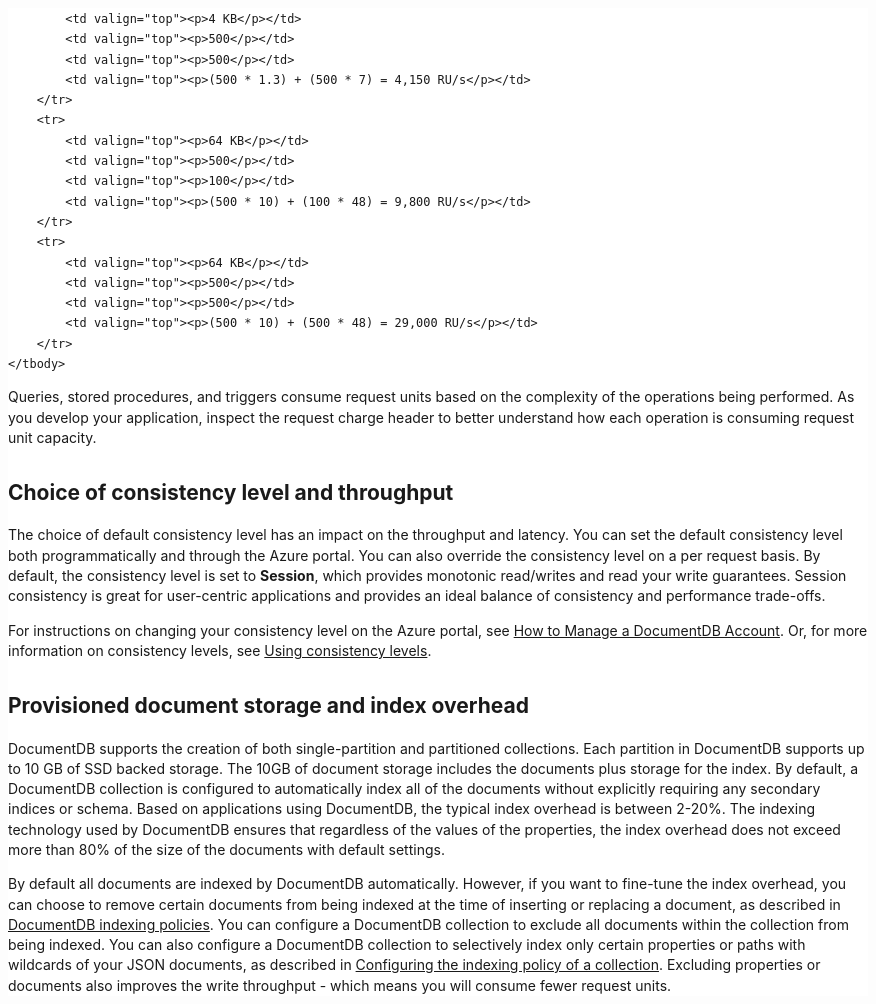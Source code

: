             <td valign="top"><p>4 KB</p></td>
            <td valign="top"><p>500</p></td>
            <td valign="top"><p>500</p></td>
            <td valign="top"><p>(500 * 1.3) + (500 * 7) = 4,150 RU/s</p></td>
        </tr>
        <tr>
            <td valign="top"><p>64 KB</p></td>
            <td valign="top"><p>500</p></td>
            <td valign="top"><p>100</p></td>
            <td valign="top"><p>(500 * 10) + (100 * 48) = 9,800 RU/s</p></td>
        </tr>
        <tr>
            <td valign="top"><p>64 KB</p></td>
            <td valign="top"><p>500</p></td>
            <td valign="top"><p>500</p></td>
            <td valign="top"><p>(500 * 10) + (500 * 48) = 29,000 RU/s</p></td>
        </tr>
    </tbody>
</table>

Queries, stored procedures, and triggers consume request units based on the complexity of the operations being performed. As you develop your application, inspect the request charge header to better understand how each operation is consuming request unit capacity.  

## Choice of consistency level and throughput
The choice of default consistency level has an impact on the throughput and latency. You can set the default consistency level both programmatically and through the Azure portal. You can also override the consistency level on a per request basis. By default, the consistency level is set to **Session**, which provides monotonic read/writes and read your write guarantees. Session consistency is great for user-centric applications and provides an ideal balance of consistency and performance trade-offs.    

For instructions on changing your consistency level on the Azure portal, see [How to Manage a DocumentDB Account](./documentdb-manage-account.md#consistency). Or, for more information on consistency levels, see [Using consistency levels](./documentdb-consistency-levels.md).

## Provisioned document storage and index overhead
DocumentDB supports the creation of both single-partition and partitioned collections. Each partition in DocumentDB supports up to 10 GB of SSD backed storage. The 10GB of document storage includes the documents plus storage for the index. By default, a DocumentDB collection is configured to automatically index all of the documents without explicitly requiring any secondary indices or schema. Based on applications using DocumentDB, the typical index overhead is between 2-20%. The indexing technology used by DocumentDB ensures that regardless of the values of the properties, the index overhead does not exceed more than 80% of the size of the documents with default settings.

By default all documents are indexed by DocumentDB automatically. However, if you want to fine-tune the index overhead, you can choose to remove certain documents from being indexed at the time of inserting or replacing a document, as described in [DocumentDB indexing policies](./documentdb-indexing-policies.md). You can configure a DocumentDB collection to exclude all documents within the collection from being indexed. You can also configure a DocumentDB collection to selectively index only certain properties or paths with wildcards of your JSON documents, as described in [Configuring the indexing policy of a collection](./documentdb-indexing-policies.md#CustomizingIndexingPolicy). Excluding properties or documents also improves the write throughput - which means you will consume fewer request units.   
